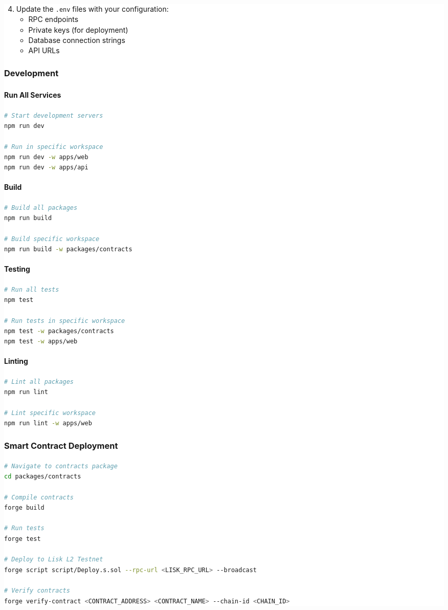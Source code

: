4. Update the `.env` files with your configuration:
   - RPC endpoints
   - Private keys (for deployment)
   - Database connection strings
   - API URLs

### Development

#### Run All Services

```bash
# Start development servers
npm run dev

# Run in specific workspace
npm run dev -w apps/web
npm run dev -w apps/api
```

#### Build

```bash
# Build all packages
npm run build

# Build specific workspace
npm run build -w packages/contracts
```

#### Testing

```bash
# Run all tests
npm test

# Run tests in specific workspace
npm test -w packages/contracts
npm test -w apps/web
```

#### Linting

```bash
# Lint all packages
npm run lint

# Lint specific workspace
npm run lint -w apps/web
```

### Smart Contract Deployment

```bash
# Navigate to contracts package
cd packages/contracts

# Compile contracts
forge build

# Run tests
forge test

# Deploy to Lisk L2 Testnet
forge script script/Deploy.s.sol --rpc-url <LISK_RPC_URL> --broadcast

# Verify contracts
forge verify-contract <CONTRACT_ADDRESS> <CONTRACT_NAME> --chain-id <CHAIN_ID>
```